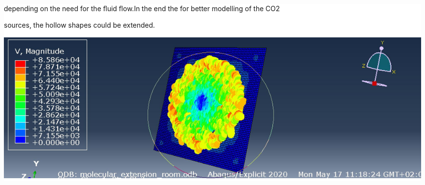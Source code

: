 depending on the need for the ﬂuid ﬂow.In the end the for better modelling of the CO2

sources, the hollow shapes could be extended.

![model_picture](./images/co2_molecules.JPG)